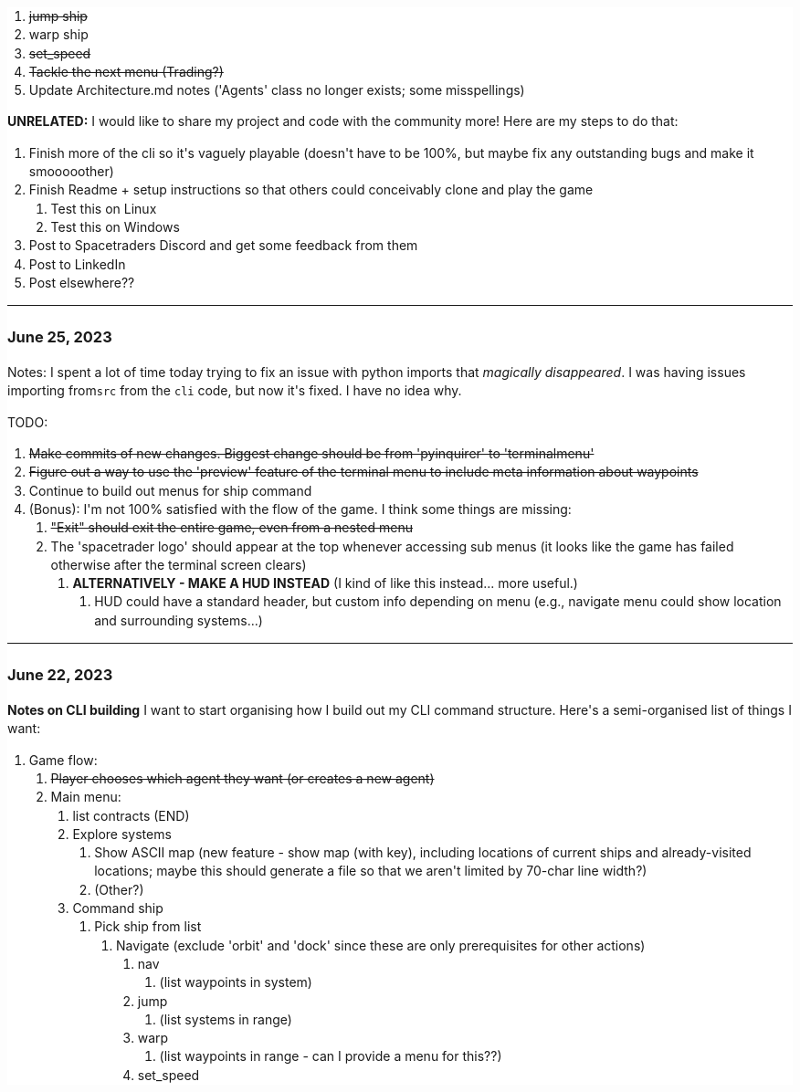    1. ~~jump ship~~
   2. warp ship
   3. ~~set_speed~~
4. ~~Tackle the next menu (Trading?)~~
5. Update Architecture.md notes ('Agents' class no longer exists; some misspellings)


**UNRELATED:**
I would like to share my project and code with the community more! Here are my steps to do that:
1. Finish more of the cli so it's vaguely playable (doesn't have to be 100%, but maybe fix any outstanding bugs and make it smooooother)
2. Finish Readme + setup instructions so that others could conceivably clone and play the game
   1. Test this on Linux
   2. Test this on Windows
3. Post to Spacetraders Discord and get some feedback from them
4. Post to LinkedIn
5. Post elsewhere??

---

### June 25, 2023
Notes:
I spent a lot of time today trying to fix an issue with python imports that *magically disappeared*. I was having issues importing from`src` from the `cli` code, but now it's fixed. I have no idea why.

TODO:
1. ~~Make commits of new changes. Biggest change should be from 'pyinquirer' to 'terminalmenu'~~
2. ~~Figure out a way to use the 'preview' feature of the terminal menu to include meta information about waypoints~~
3. Continue to build out menus for ship command
4. (Bonus): I'm not 100% satisfied with the flow of the game. I think some things are missing:
   1. ~~"Exit" should exit the entire game, even from a nested menu~~
   2. The 'spacetrader logo' should appear at the top whenever accessing sub menus (it looks like the game has failed otherwise after the terminal screen clears)
      1. **ALTERNATIVELY - MAKE A HUD INSTEAD** (I kind of like this instead... more useful.)
         1. HUD could have a standard header, but custom info depending on menu (e.g., navigate menu could show location and surrounding systems...)

---

### June 22, 2023

**Notes on CLI building**
I want to start organising how I build out my CLI command structure. Here's a semi-organised list of things I want:

1. Game flow:
   1. ~~Player chooses which agent they want (or creates a new agent)~~
   2. Main menu:
      1. list contracts (END)
      2. Explore systems
         1. Show ASCII map (new feature - show map (with key), including locations of current ships and already-visited locations; maybe this should generate a file so that we aren't limited by 70-char line width?)
         2. (Other?)
      3. Command ship
         1. Pick ship from list
            1. Navigate (exclude 'orbit' and 'dock' since these are only prerequisites for other actions)
               1. nav
                  1. (list waypoints in system)
               2. jump
                  1. (list systems in range)
               3. warp
                  1. (list waypoints in range - can I provide a menu for this??)
               4. set_speed